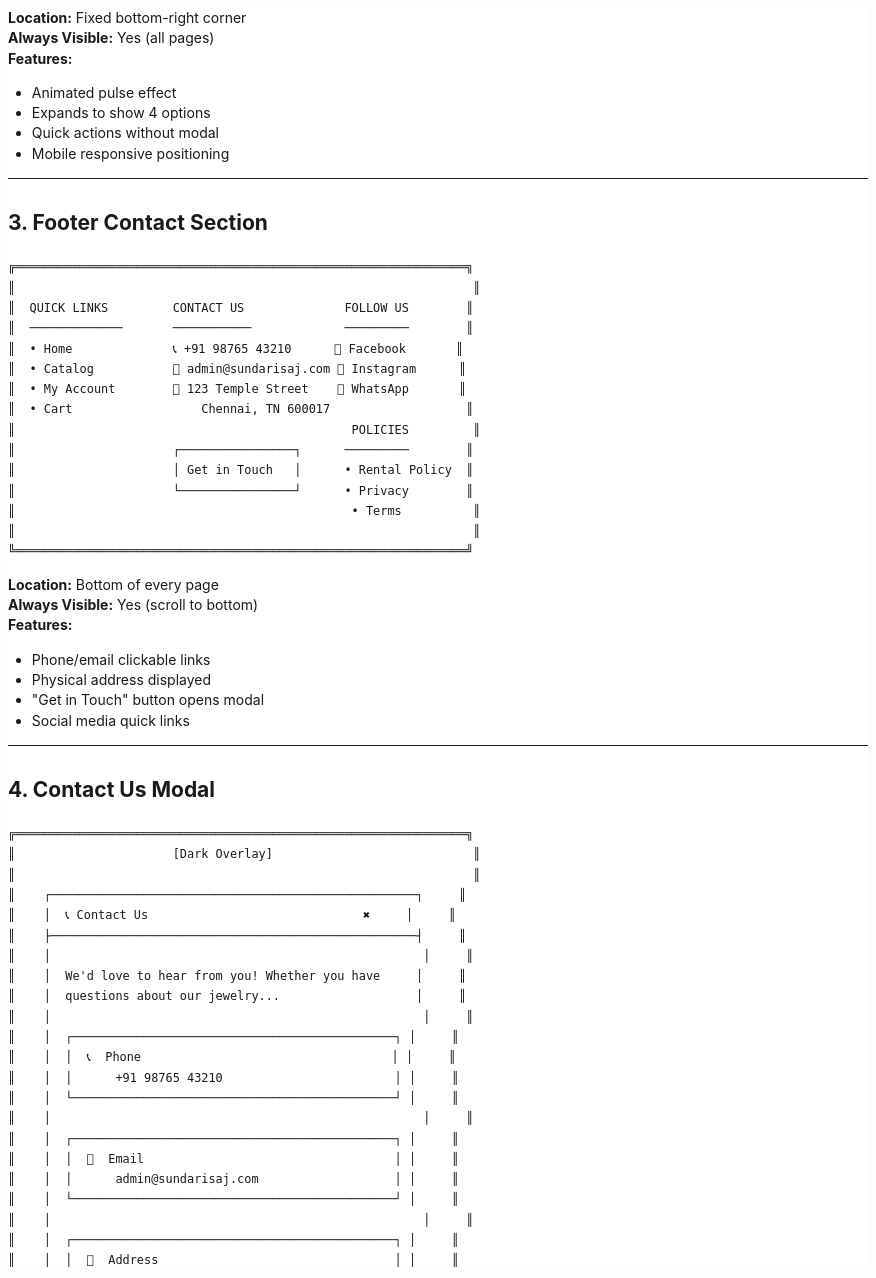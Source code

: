 **Location:** Fixed bottom-right corner  
**Always Visible:** Yes (all pages)  
**Features:**
- Animated pulse effect
- Expands to show 4 options
- Quick actions without modal
- Mobile responsive positioning

---

## 3. Footer Contact Section

```
╔═══════════════════════════════════════════════════════════════╗
║                                                                ║
║  QUICK LINKS         CONTACT US              FOLLOW US        ║
║  ─────────────       ───────────             ─────────        ║
║  • Home              📞 +91 98765 43210      🔵 Facebook       ║
║  • Catalog           📧 admin@sundarisaj.com 📸 Instagram      ║
║  • My Account        📍 123 Temple Street    💬 WhatsApp       ║
║  • Cart                  Chennai, TN 600017                   ║
║                                               POLICIES         ║
║                      ┌────────────────┐      ─────────        ║
║                      │ Get in Touch   │      • Rental Policy  ║
║                      └────────────────┘      • Privacy        ║
║                                               • Terms          ║
║                                                                ║
╚═══════════════════════════════════════════════════════════════╝
```

**Location:** Bottom of every page  
**Always Visible:** Yes (scroll to bottom)  
**Features:**
- Phone/email clickable links
- Physical address displayed
- "Get in Touch" button opens modal
- Social media quick links

---

## 4. Contact Us Modal

```
╔═══════════════════════════════════════════════════════════════╗
║                      [Dark Overlay]                            ║
║                                                                ║
║    ┌───────────────────────────────────────────────────┐     ║
║    │  📞 Contact Us                              ✖️     │     ║
║    ├───────────────────────────────────────────────────┤     ║
║    │                                                    │     ║
║    │  We'd love to hear from you! Whether you have     │     ║
║    │  questions about our jewelry...                   │     ║
║    │                                                    │     ║
║    │  ┌─────────────────────────────────────────────┐ │     ║
║    │  │  📞  Phone                                   │ │     ║
║    │  │      +91 98765 43210                        │ │     ║
║    │  └─────────────────────────────────────────────┘ │     ║
║    │                                                    │     ║
║    │  ┌─────────────────────────────────────────────┐ │     ║
║    │  │  📧  Email                                   │ │     ║
║    │  │      admin@sundarisaj.com                   │ │     ║
║    │  └─────────────────────────────────────────────┘ │     ║
║    │                                                    │     ║
║    │  ┌─────────────────────────────────────────────┐ │     ║
║    │  │  📍  Address                                 │ │     ║
```